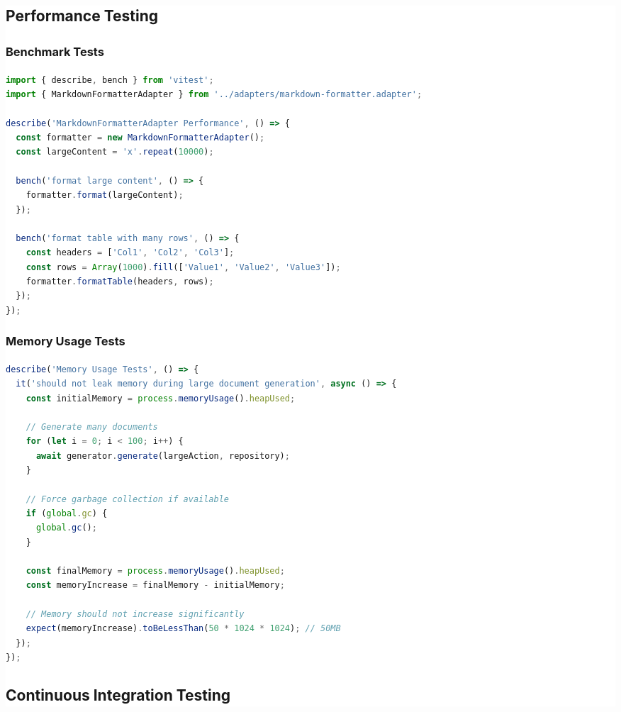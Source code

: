 ## Performance Testing

### Benchmark Tests

```typescript title="packages/core/src/performance/formatter.bench.ts"
import { describe, bench } from 'vitest';
import { MarkdownFormatterAdapter } from '../adapters/markdown-formatter.adapter';

describe('MarkdownFormatterAdapter Performance', () => {
  const formatter = new MarkdownFormatterAdapter();
  const largeContent = 'x'.repeat(10000);

  bench('format large content', () => {
    formatter.format(largeContent);
  });

  bench('format table with many rows', () => {
    const headers = ['Col1', 'Col2', 'Col3'];
    const rows = Array(1000).fill(['Value1', 'Value2', 'Value3']);
    formatter.formatTable(headers, rows);
  });
});
```

### Memory Usage Tests

```typescript title="packages/cli/src/performance/memory.spec.ts"
describe('Memory Usage Tests', () => {
  it('should not leak memory during large document generation', async () => {
    const initialMemory = process.memoryUsage().heapUsed;
    
    // Generate many documents
    for (let i = 0; i < 100; i++) {
      await generator.generate(largeAction, repository);
    }
    
    // Force garbage collection if available
    if (global.gc) {
      global.gc();
    }
    
    const finalMemory = process.memoryUsage().heapUsed;
    const memoryIncrease = finalMemory - initialMemory;
    
    // Memory should not increase significantly
    expect(memoryIncrease).toBeLessThan(50 * 1024 * 1024); // 50MB
  });
});
```

## Continuous Integration Testing
